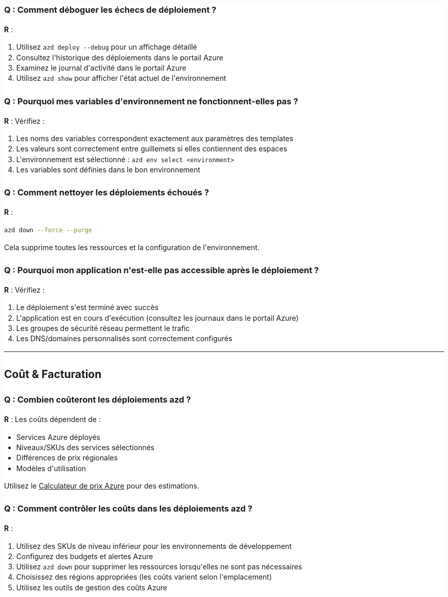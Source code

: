 ### Q : Comment déboguer les échecs de déploiement ?
**R** : 
1. Utilisez `azd deploy --debug` pour un affichage détaillé
2. Consultez l'historique des déploiements dans le portail Azure
3. Examinez le journal d'activité dans le portail Azure
4. Utilisez `azd show` pour afficher l'état actuel de l'environnement

### Q : Pourquoi mes variables d'environnement ne fonctionnent-elles pas ?
**R** : Vérifiez :
1. Les noms des variables correspondent exactement aux paramètres des templates
2. Les valeurs sont correctement entre guillemets si elles contiennent des espaces
3. L'environnement est sélectionné : `azd env select <environment>`
4. Les variables sont définies dans le bon environnement

### Q : Comment nettoyer les déploiements échoués ?
**R** : 
```bash
azd down --force --purge
```
Cela supprime toutes les ressources et la configuration de l'environnement.

### Q : Pourquoi mon application n'est-elle pas accessible après le déploiement ?
**R** : Vérifiez :
1. Le déploiement s'est terminé avec succès
2. L'application est en cours d'exécution (consultez les journaux dans le portail Azure)
3. Les groupes de sécurité réseau permettent le trafic
4. Les DNS/domaines personnalisés sont correctement configurés

---

## Coût & Facturation

### Q : Combien coûteront les déploiements azd ?
**R** : Les coûts dépendent de :
- Services Azure déployés
- Niveaux/SKUs des services sélectionnés
- Différences de prix régionales
- Modèles d'utilisation

Utilisez le [Calculateur de prix Azure](https://azure.microsoft.com/pricing/calculator/) pour des estimations.

### Q : Comment contrôler les coûts dans les déploiements azd ?
**R** : 
1. Utilisez des SKUs de niveau inférieur pour les environnements de développement
2. Configurez des budgets et alertes Azure
3. Utilisez `azd down` pour supprimer les ressources lorsqu'elles ne sont pas nécessaires
4. Choisissez des régions appropriées (les coûts varient selon l'emplacement)
5. Utilisez les outils de gestion des coûts Azure
